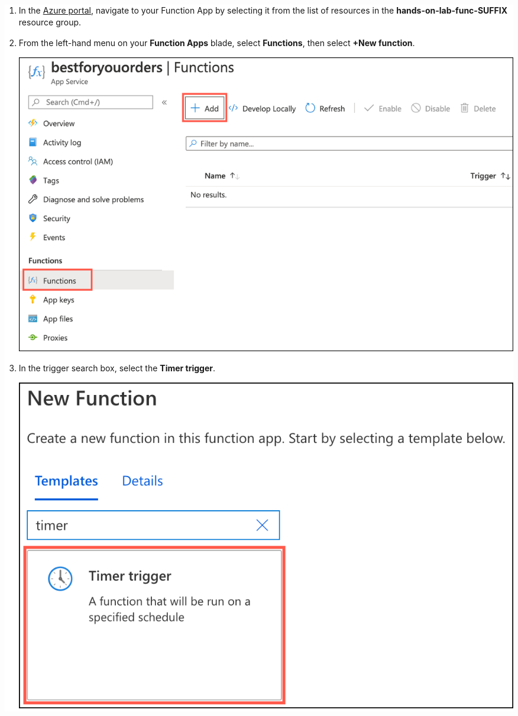 1. In the [Azure portal](https://portal.azure.com), navigate to your Function App by selecting it from the list of resources in the **hands-on-lab-func-SUFFIX** resource group.

2. From the left-hand menu on your **Function Apps** blade, select **Functions**, then select **+New function**.

    ![Functions is selected and highlighted in the left-hand menu on the Function Apps blade, and + New function is highlighted on the right.](media/function-app-new.png "Function Apps blade")

3. In the trigger search box, select the **Timer trigger**.

    ![The Timer trigger box is displayed.](media/function-timer-trigger.png "Timer trigger")